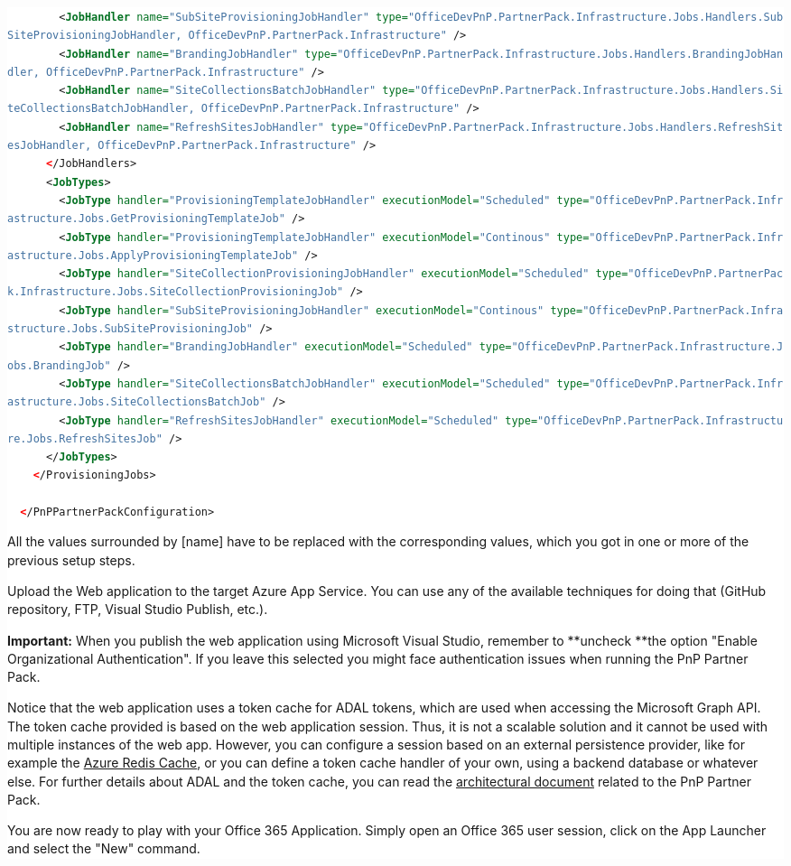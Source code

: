 ```XML
        <JobHandler name="SubSiteProvisioningJobHandler" type="OfficeDevPnP.PartnerPack.Infrastructure.Jobs.Handlers.SubSiteProvisioningJobHandler, OfficeDevPnP.PartnerPack.Infrastructure" />
        <JobHandler name="BrandingJobHandler" type="OfficeDevPnP.PartnerPack.Infrastructure.Jobs.Handlers.BrandingJobHandler, OfficeDevPnP.PartnerPack.Infrastructure" />
        <JobHandler name="SiteCollectionsBatchJobHandler" type="OfficeDevPnP.PartnerPack.Infrastructure.Jobs.Handlers.SiteCollectionsBatchJobHandler, OfficeDevPnP.PartnerPack.Infrastructure" />
        <JobHandler name="RefreshSitesJobHandler" type="OfficeDevPnP.PartnerPack.Infrastructure.Jobs.Handlers.RefreshSitesJobHandler, OfficeDevPnP.PartnerPack.Infrastructure" />
      </JobHandlers>
      <JobTypes>
        <JobType handler="ProvisioningTemplateJobHandler" executionModel="Scheduled" type="OfficeDevPnP.PartnerPack.Infrastructure.Jobs.GetProvisioningTemplateJob" />
        <JobType handler="ProvisioningTemplateJobHandler" executionModel="Continous" type="OfficeDevPnP.PartnerPack.Infrastructure.Jobs.ApplyProvisioningTemplateJob" />
        <JobType handler="SiteCollectionProvisioningJobHandler" executionModel="Scheduled" type="OfficeDevPnP.PartnerPack.Infrastructure.Jobs.SiteCollectionProvisioningJob" />
        <JobType handler="SubSiteProvisioningJobHandler" executionModel="Continous" type="OfficeDevPnP.PartnerPack.Infrastructure.Jobs.SubSiteProvisioningJob" />
        <JobType handler="BrandingJobHandler" executionModel="Scheduled" type="OfficeDevPnP.PartnerPack.Infrastructure.Jobs.BrandingJob" />
        <JobType handler="SiteCollectionsBatchJobHandler" executionModel="Scheduled" type="OfficeDevPnP.PartnerPack.Infrastructure.Jobs.SiteCollectionsBatchJob" />
        <JobType handler="RefreshSitesJobHandler" executionModel="Scheduled" type="OfficeDevPnP.PartnerPack.Infrastructure.Jobs.RefreshSitesJob" />
      </JobTypes>
    </ProvisioningJobs>

  </PnPPartnerPackConfiguration>

```

All the values surrounded by [name] have to be replaced with the corresponding values, which you got in one or more of the previous setup steps. 

Upload the Web application to the target Azure App Service. You can use any of the available techniques for doing that (GitHub repository, FTP, Visual Studio Publish, etc.). 

**Important:**
When you publish the web application using Microsoft Visual Studio, remember to **uncheck **the option "Enable Organizational Authentication". If you leave this selected you might face authentication issues when running the PnP Partner Pack.

Notice that the web application uses a token cache for ADAL tokens, which are used when accessing the Microsoft Graph API. The token cache provided is based on the web application session. Thus, it is not a scalable solution and it cannot be used with multiple instances of the web app. However, you can configure a session based on an external persistence provider, like for example the <a href="https://azure.microsoft.com/en-us/documentation/articles/cache-asp.net-session-state-provider/">Azure Redis Cache</a>, or you can define a token cache handler of your own, using a backend database or whatever else. For further details about ADAL and the token cache, you can read the <a href="./Architecture-and-Implementation.md">architectural document</a> related to the PnP Partner Pack.
 
You are now ready to play with your Office 365 Application. Simply open an Office 365 user session, click on the App Launcher and select the "New" command.
